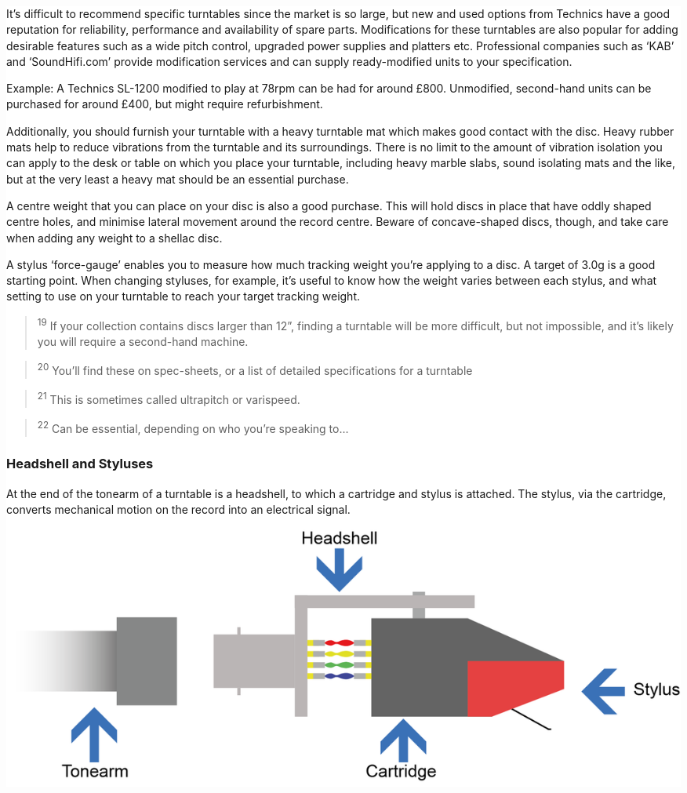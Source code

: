 
  

It’s difficult to recommend specific turntables since the market is so large, but new and used options from Technics have a good reputation for reliability, performance and availability of spare parts. Modifications for these turntables are also popular for adding desirable features such as a wide pitch control, upgraded power supplies and platters etc. Professional companies such as ‘KAB’ and ‘SoundHifi.com’ provide modification services and can supply ready-modified units to your specification.

Example: A Technics SL-1200 modified to play at 78rpm can be had for around £800. Unmodified, second-hand units can be purchased for around £400, but might require refurbishment.

  

Additionally, you should furnish your turntable with a heavy turntable mat which makes good contact with the disc. Heavy rubber mats help to reduce vibrations from the turntable and its surroundings. There is no limit to the amount of vibration isolation you can apply to the desk or table on which you place your turntable, including heavy marble slabs, sound isolating mats and the like, but at the very least a heavy mat should be an essential purchase.

  

A centre weight that you can place on your disc is also a good purchase. This will hold discs in place that have oddly shaped centre holes, and minimise lateral movement around the record centre. Beware of concave-shaped discs, though, and take care when adding any weight to a shellac disc.

  

A stylus ‘force-gauge’ enables you to measure how much tracking weight you’re applying to a disc. A target of 3.0g is a good starting point. When changing styluses, for example, it’s useful to know how the weight varies between each stylus, and what setting to use on your turntable to reach your target tracking weight.

><sup>19</sup> If your collection contains discs larger than 12”, finding a turntable will be more difficult, but not impossible, and it’s likely you will require a second-hand machine.

><sup>20</sup> You’ll find these on spec-sheets, or a list of detailed specifications for a turntable

><sup>21</sup> This is sometimes called ultrapitch or varispeed.

><sup>22</sup> Can be essential, depending on who you’re speaking to...
### Headshell and Styluses

  

At the end of the tonearm of a turntable is a headshell, to which a cartridge and stylus is attached. The stylus, via the cartridge, converts mechanical motion on the record into an electrical signal. 

![illustration of the various parts of a tonearm and headshell](./assets/shellac1.png)
